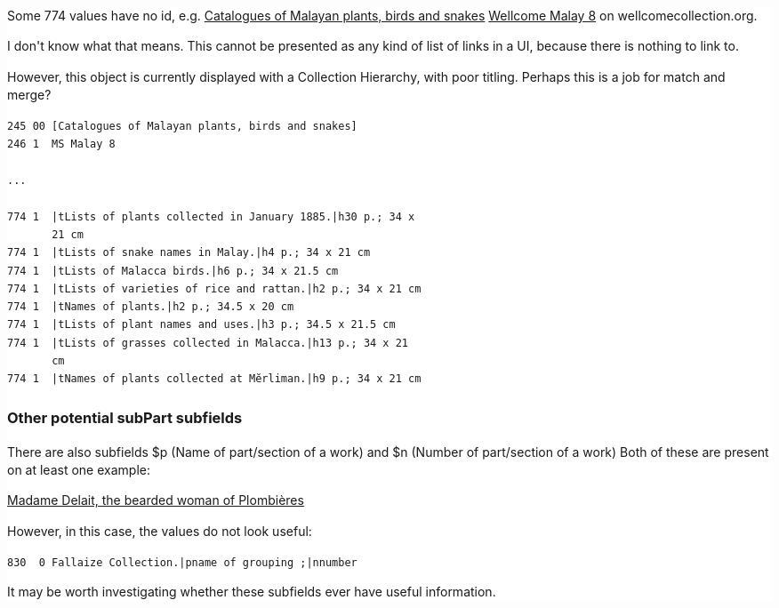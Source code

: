 Some 774 values have no id, e.g. [Catalogues of Malayan plants, birds and snakes](https://search.wellcomelibrary.org/iii/encore/record/C__Rb3017508__SLists%20of%20snake%20names%20in%20Malay__Orightresult__U__X3?lang=eng&suite=cobalt&marcData=Y)
[Wellcome Malay 8](https://wellcomecollection.org/works/s5cmqb9q) on wellcomecollection.org.

I don't know what that means. This cannot be presented as any kind of list
of links in a UI, because there is nothing to link to.

However, this object is currently displayed with a Collection Hierarchy,
with poor titling.  Perhaps this is a job for match and merge?

```
245 00 [Catalogues of Malayan plants, birds and snakes] 
246 1  MS Malay 8 

...

774 1  |tLists of plants collected in January 1885.|h30 p.; 34 x 
       21 cm 
774 1  |tLists of snake names in Malay.|h4 p.; 34 x 21 cm 
774 1  |tLists of Malacca birds.|h6 p.; 34 x 21.5 cm 
774 1  |tLists of varieties of rice and rattan.|h2 p.; 34 x 21 cm
774 1  |tNames of plants.|h2 p.; 34.5 x 20 cm 
774 1  |tLists of plant names and uses.|h3 p.; 34.5 x 21.5 cm 
774 1  |tLists of grasses collected in Malacca.|h13 p.; 34 x 21 
       cm 
774 1  |tNames of plants collected at Mĕrliman.|h9 p.; 34 x 21 cm

```

### Other potential subPart subfields

There are also subfields $p (Name of part/section of a work) and $n (Number of part/section of a work)
Both of these are present on at least one example:

[Madame Delait, the bearded woman of Plombières](https://search.wellcomelibrary.org/iii/encore/record/C__Rb1532371__Sfallaize__P0,2__Orightresult__U__X3?lang=eng&suite=cobalt&marcData=Y)

However, in this case, the values do not look useful:

`830  0 Fallaize Collection.|pname of grouping ;|nnumber`

It may be worth investigating whether these subfields ever have useful
information.
